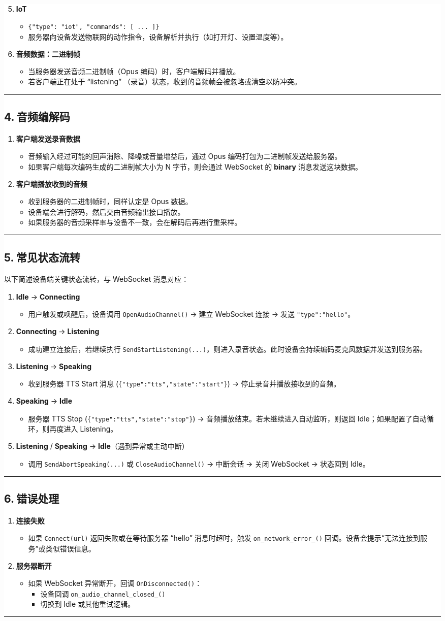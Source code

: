 5. **IoT**  
   - `{"type": "iot", "commands": [ ... ]}`
   - 服务器向设备发送物联网的动作指令，设备解析并执行（如打开灯、设置温度等）。

6. **音频数据：二进制帧**  
   - 当服务器发送音频二进制帧（Opus 编码）时，客户端解码并播放。  
   - 若客户端正在处于 “listening” （录音）状态，收到的音频帧会被忽略或清空以防冲突。

---

## 4. 音频编解码

1. **客户端发送录音数据**  
   - 音频输入经过可能的回声消除、降噪或音量增益后，通过 Opus 编码打包为二进制帧发送给服务器。  
   - 如果客户端每次编码生成的二进制帧大小为 N 字节，则会通过 WebSocket 的 **binary** 消息发送这块数据。

2. **客户端播放收到的音频**  
   - 收到服务器的二进制帧时，同样认定是 Opus 数据。  
   - 设备端会进行解码，然后交由音频输出接口播放。  
   - 如果服务器的音频采样率与设备不一致，会在解码后再进行重采样。

---

## 5. 常见状态流转

以下简述设备端关键状态流转，与 WebSocket 消息对应：

1. **Idle** → **Connecting**  
   - 用户触发或唤醒后，设备调用 `OpenAudioChannel()` → 建立 WebSocket 连接 → 发送 `"type":"hello"`。  

2. **Connecting** → **Listening**  
   - 成功建立连接后，若继续执行 `SendStartListening(...)`，则进入录音状态。此时设备会持续编码麦克风数据并发送到服务器。  

3. **Listening** → **Speaking**  
   - 收到服务器 TTS Start 消息 (`{"type":"tts","state":"start"}`) → 停止录音并播放接收到的音频。  

4. **Speaking** → **Idle**  
   - 服务器 TTS Stop (`{"type":"tts","state":"stop"}`) → 音频播放结束。若未继续进入自动监听，则返回 Idle；如果配置了自动循环，则再度进入 Listening。  

5. **Listening** / **Speaking** → **Idle**（遇到异常或主动中断）  
   - 调用 `SendAbortSpeaking(...)` 或 `CloseAudioChannel()` → 中断会话 → 关闭 WebSocket → 状态回到 Idle。  

---

## 6. 错误处理

1. **连接失败**  
   - 如果 `Connect(url)` 返回失败或在等待服务器 “hello” 消息时超时，触发 `on_network_error_()` 回调。设备会提示“无法连接到服务”或类似错误信息。

2. **服务器断开**  
   - 如果 WebSocket 异常断开，回调 `OnDisconnected()`：  
     - 设备回调 `on_audio_channel_closed_()`  
     - 切换到 Idle 或其他重试逻辑。

---
